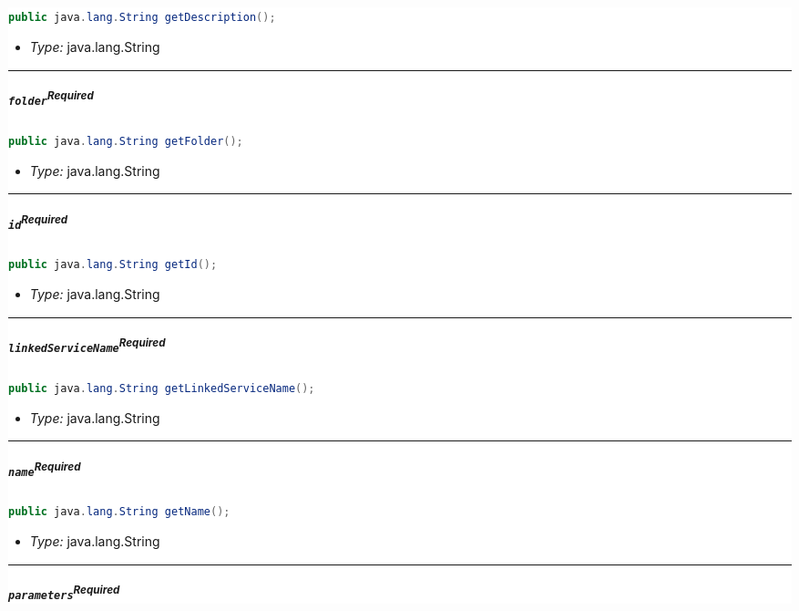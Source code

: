```java
public java.lang.String getDescription();
```

- *Type:* java.lang.String

---

##### `folder`<sup>Required</sup> <a name="folder" id="@cdktf/provider-azurerm.dataFactoryDatasetHttp.DataFactoryDatasetHttp.property.folder"></a>

```java
public java.lang.String getFolder();
```

- *Type:* java.lang.String

---

##### `id`<sup>Required</sup> <a name="id" id="@cdktf/provider-azurerm.dataFactoryDatasetHttp.DataFactoryDatasetHttp.property.id"></a>

```java
public java.lang.String getId();
```

- *Type:* java.lang.String

---

##### `linkedServiceName`<sup>Required</sup> <a name="linkedServiceName" id="@cdktf/provider-azurerm.dataFactoryDatasetHttp.DataFactoryDatasetHttp.property.linkedServiceName"></a>

```java
public java.lang.String getLinkedServiceName();
```

- *Type:* java.lang.String

---

##### `name`<sup>Required</sup> <a name="name" id="@cdktf/provider-azurerm.dataFactoryDatasetHttp.DataFactoryDatasetHttp.property.name"></a>

```java
public java.lang.String getName();
```

- *Type:* java.lang.String

---

##### `parameters`<sup>Required</sup> <a name="parameters" id="@cdktf/provider-azurerm.dataFactoryDatasetHttp.DataFactoryDatasetHttp.property.parameters"></a>
